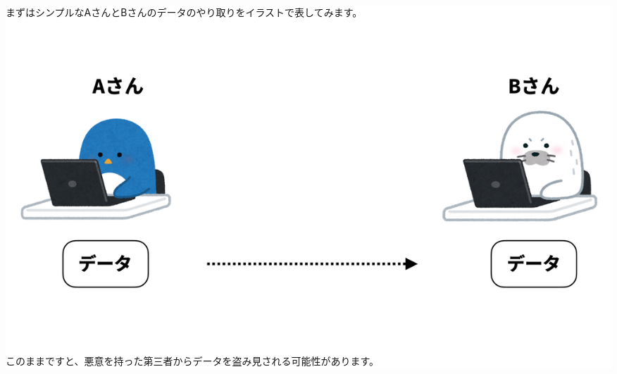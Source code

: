 まずはシンプルなAさんとBさんのデータのやり取りをイラストで表してみます。

![データのやり取り](/images/certificate/data_encrypt_key1.png)

このままですと、悪意を持った第三者からデータを盗み見される可能性があります。
